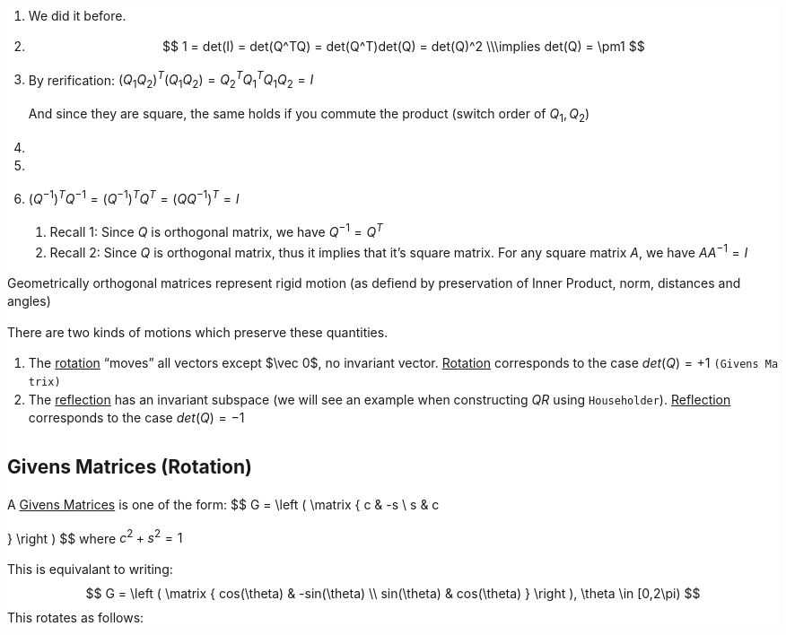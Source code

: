 1. We did it before.

2. $$
   1 = det(I) = det(Q^TQ) = det(Q^T)det(Q) = det(Q)^2  
   \\\implies det(Q) = \pm1
   $$


3. By rerification: $(Q_1Q_2)^T(Q_1Q_2) = Q_2^TQ_1^TQ_1Q_2 = I$

   And since they are square, the same holds if you commute the product (switch order of $Q_1,Q_2$)

1. 
2. 

4. $(Q^{-1})^TQ^{-1} =(Q^{-1})^TQ^T = (QQ^{-1})^T = I$
   1. Recall 1: Since $Q$ is orthogonal matrix, we have $Q^{-1} = Q^T$
   2. Recall 2: Since $Q$ is orthogonal matrix, thus it implies that it’s square matrix. For any square matrix $A$, we have $AA^{-1} = I$



Geometrically orthogonal matrices represent rigid motion (as defiend by preservation of Inner Product, norm, distances and angles)

There are two kinds of motions which preserve these quantities.

1. The <u>rotation</u> “moves” all vectors except $\vec 0$, no invariant vector. <u>Rotation</u> corresponds to the case $det(Q) = + 1$ `(Givens Matrix)`
2. The <u>reflection</u> has an invariant subspace (we will see an example when constructing $QR$ using `Householder`). <u>Reflection</u> corresponds to the case $det(Q) = -1$





## Givens Matrices (Rotation)

A <u>Givens Matrices</u> is one of the form:
$$
G = \left ( 
\matrix 
{
c &  -s
\\
s & c

}
\right )
$$
where $c^2 + s^2 = 1$



This is equivalant to writing:
$$
G = \left ( 
\matrix 
{
cos(\theta) &  -sin(\theta)
\\
sin(\theta) & cos(\theta)
}
\right ), \theta \in [0,2\pi)
$$
This rotates as follows:
